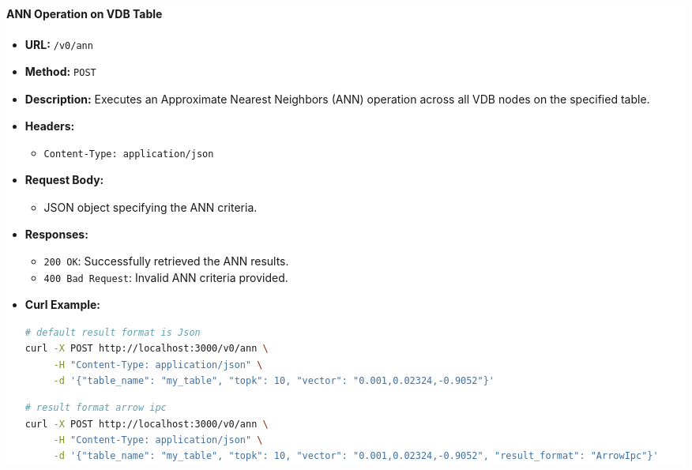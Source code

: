 #### **ANN Operation on VDB Table**
   - **URL:** `/v0/ann`
   - **Method:** `POST`
   - **Description:** Executes an Approximate Nearest Neighbors (ANN) operation across all VDB nodes on the specified table.
   - **Headers:**
     - `Content-Type: application/json`
   - **Request Body:**
     - JSON object specifying the ANN criteria.
   - **Responses:**
     - `200 OK`: Successfully retrieved the ANN results.
     - `400 Bad Request`: Invalid ANN criteria provided.

   - **Curl Example:**
     ```bash
     # default result format is Json
     curl -X POST http://localhost:3000/v0/ann \
          -H "Content-Type: application/json" \
          -d '{"table_name": "my_table", "topk": 10, "vector": "0.001,0.02324,-0.9052"}'
     ```
     ```bash
     # result format arrow ipc
     curl -X POST http://localhost:3000/v0/ann \
          -H "Content-Type: application/json" \
          -d '{"table_name": "my_table", "topk": 10, "vector": "0.001,0.02324,-0.9052", "result_format": "ArrowIpc"}'
     ```